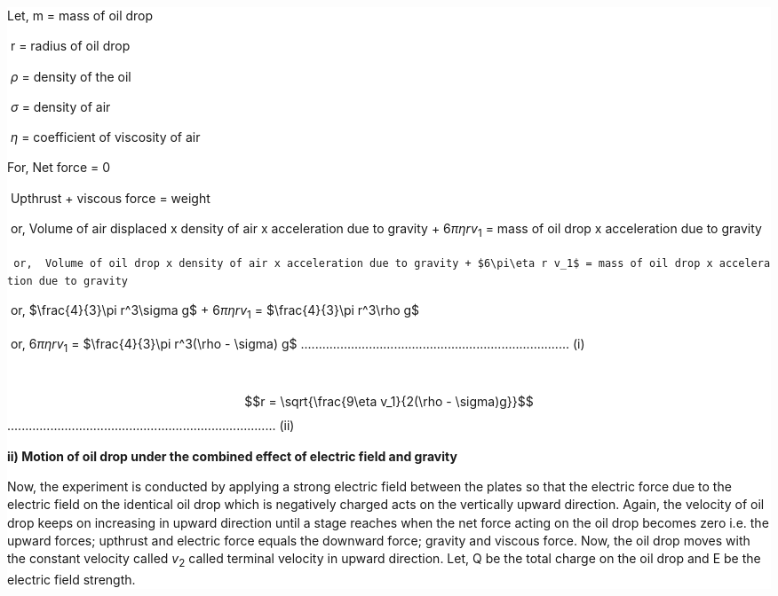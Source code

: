 

Let, m = mass of oil drop 

​        r = radius of oil drop

​        $\rho$ = density of the oil

​       $\sigma$ = density of air

​       $\eta$ = coefficient of viscosity of air

For, Net force = 0

​		Upthrust + viscous force = weight           

​       or,  Volume of air displaced x density of air x acceleration due to gravity + $6\pi\eta r v_1$ = mass of oil drop x acceleration due to gravity

 	 or,  Volume of oil drop x density of air x acceleration due to gravity + $6\pi\eta r v_1$ = mass of oil drop x acceleration due to gravity

​	 or, $\frac{4}{3}\pi r^3\sigma g$  + $6\pi\eta r v_1$ = $\frac{4}{3}\pi r^3\rho g$ 

​     or, $6\pi\eta r v_1$ = $\frac{4}{3}\pi r^3(\rho - \sigma) g$  ........................................................................... (i)	 

​    $$r = \sqrt{\frac{9\eta v_1}{2(\rho - \sigma)g}}$$                         ........................................................................... (ii)

**ii) Motion of oil drop under the combined effect of electric field and gravity** 

Now, the experiment is conducted by applying a strong electric field between the plates so that the electric force due to the electric field on the identical oil drop which is negatively charged acts on the vertically upward direction. Again, the velocity of oil drop keeps on increasing in upward direction until a stage reaches when the net force acting on the oil drop becomes zero i.e. the upward forces; upthrust and electric force equals the downward force; gravity and viscous force. Now, the oil drop moves with the constant velocity called $v_2$ called terminal velocity in upward direction. Let, Q be the total charge on the oil drop and E be the electric field strength.
